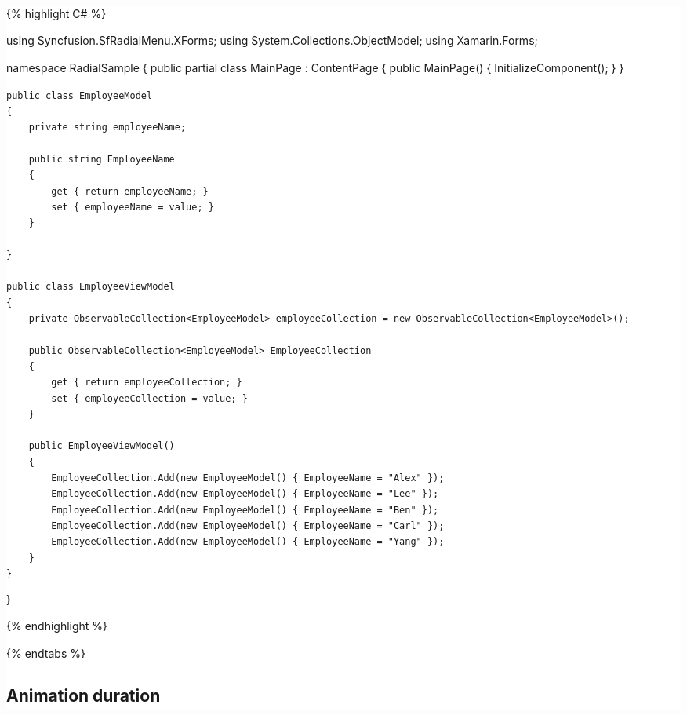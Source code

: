{% highlight C# %}

using Syncfusion.SfRadialMenu.XForms;
using System.Collections.ObjectModel;
using Xamarin.Forms;

namespace RadialSample
{
    public partial class MainPage : ContentPage
    {
        public MainPage()
        {
            InitializeComponent();
        }
    }

    public class EmployeeModel
    {
        private string employeeName;

        public string EmployeeName
        {
            get { return employeeName; }
            set { employeeName = value; }
        }

    }

    public class EmployeeViewModel
    {
        private ObservableCollection<EmployeeModel> employeeCollection = new ObservableCollection<EmployeeModel>();

        public ObservableCollection<EmployeeModel> EmployeeCollection
        {
            get { return employeeCollection; }
            set { employeeCollection = value; }
        }

        public EmployeeViewModel()
        {
            EmployeeCollection.Add(new EmployeeModel() { EmployeeName = "Alex" });
            EmployeeCollection.Add(new EmployeeModel() { EmployeeName = "Lee" });
            EmployeeCollection.Add(new EmployeeModel() { EmployeeName = "Ben" });
            EmployeeCollection.Add(new EmployeeModel() { EmployeeName = "Carl" });
            EmployeeCollection.Add(new EmployeeModel() { EmployeeName = "Yang" });
        }
    }
}

{% endhighlight %}

{% endtabs %}

## Animation duration
